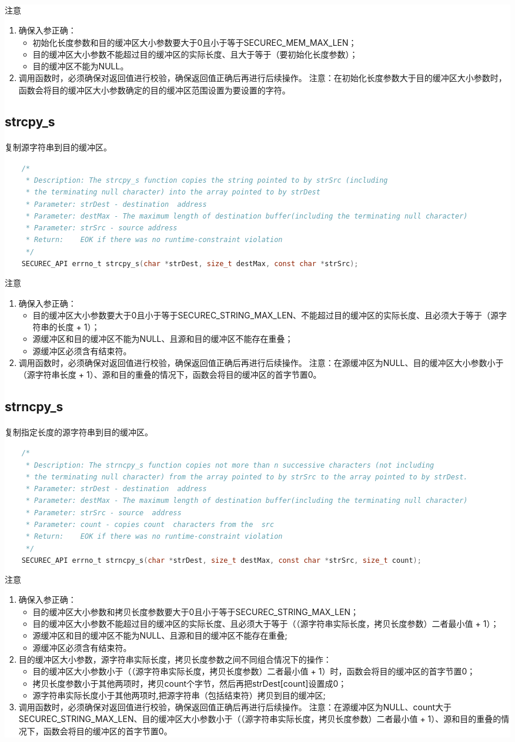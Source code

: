 注意 
1. 确保入参正确：
   - 初始化长度参数和目的缓冲区大小参数要大于0且小于等于SECUREC_MEM_MAX_LEN；
   - 目的缓冲区大小参数不能超过目的缓冲区的实际长度、且大于等于（要初始化长度参数）；
   - 目的缓冲区不能为NULL。
2. 调用函数时，必须确保对返回值进行校验，确保返回值正确后再进行后续操作。
注意：在初始化长度参数大于目的缓冲区大小参数时，函数会将目的缓冲区大小参数确定的目的缓冲区范围设置为要设置的字符。

## strcpy_s
复制源字符串到目的缓冲区。
```C
    /*
     * Description: The strcpy_s function copies the string pointed to by strSrc (including
     * the terminating null character) into the array pointed to by strDest
     * Parameter: strDest - destination  address
     * Parameter: destMax - The maximum length of destination buffer(including the terminating null character)
     * Parameter: strSrc - source address
     * Return:    EOK if there was no runtime-constraint violation
     */
    SECUREC_API errno_t strcpy_s(char *strDest, size_t destMax, const char *strSrc);
```
注意 
1. 确保入参正确：
   - 目的缓冲区大小参数要大于0且小于等于SECUREC_STRING_MAX_LEN、不能超过目的缓冲区的实际长度、且必须大于等于（源字符串的长度 + 1）；
   - 源缓冲区和目的缓冲区不能为NULL、且源和目的缓冲区不能存在重叠；
   - 源缓冲区必须含有结束符。
2. 调用函数时，必须确保对返回值进行校验，确保返回值正确后再进行后续操作。
注意：在源缓冲区为NULL、目的缓冲区大小参数小于（源字符串长度 + 1）、源和目的重叠的情况下，函数会将目的缓冲区的首字节置0。

## strncpy_s
复制指定长度的源字符串到目的缓冲区。
```C
    /*
     * Description: The strncpy_s function copies not more than n successive characters (not including
     * the terminating null character) from the array pointed to by strSrc to the array pointed to by strDest.
     * Parameter: strDest - destination  address
     * Parameter: destMax - The maximum length of destination buffer(including the terminating null character)
     * Parameter: strSrc - source  address
     * Parameter: count - copies count  characters from the  src
     * Return:    EOK if there was no runtime-constraint violation
     */
    SECUREC_API errno_t strncpy_s(char *strDest, size_t destMax, const char *strSrc, size_t count);
```
注意 
1. 确保入参正确：
   - 目的缓冲区大小参数和拷贝长度参数要大于0且小于等于SECUREC_STRING_MAX_LEN；
   - 目的缓冲区大小参数不能超过目的缓冲区的实际长度、且必须大于等于（（源字符串实际长度，拷贝长度参数）二者最小值 + 1）；
   - 源缓冲区和目的缓冲区不能为NULL、且源和目的缓冲区不能存在重叠;
   - 源缓冲区必须含有结束符。
2. 目的缓冲区大小参数，源字符串实际长度，拷贝长度参数之间不同组合情况下的操作：
   - 目的缓冲区大小参数小于（（源字符串实际长度，拷贝长度参数）二者最小值 + 1）时，函数会将目的缓冲区的首字节置0；
   - 拷贝长度参数小于其他两项时，拷贝count个字节，然后再把strDest[count]设置成0；
   - 源字符串实际长度小于其他两项时,把源字符串（包括结束符）拷贝到目的缓冲区;
3. 调用函数时，必须确保对返回值进行校验，确保返回值正确后再进行后续操作。
注意：在源缓冲区为NULL、count大于SECUREC_STRING_MAX_LEN、目的缓冲区大小参数小于（（源字符串实际长度，拷贝长度参数）二者最小值 + 1）、源和目的重叠的情况下，函数会将目的缓冲区的首字节置0。 
